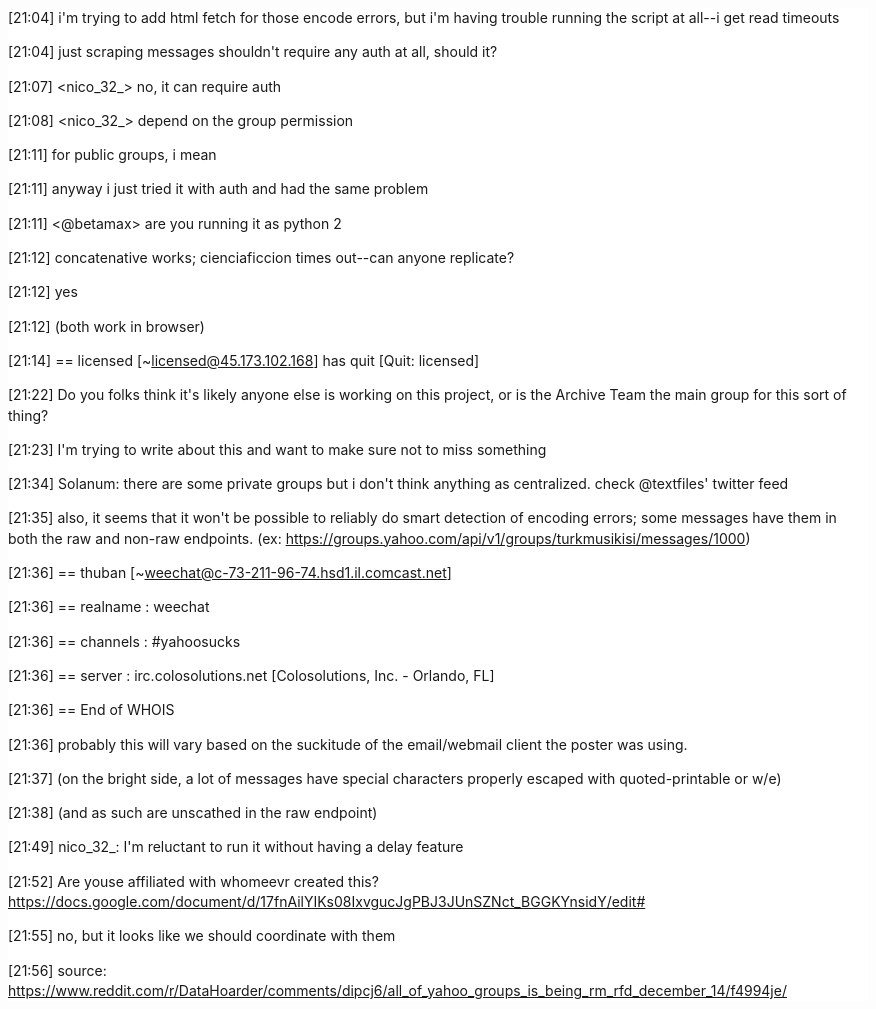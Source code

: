 [21:04] <thuban> i'm trying to add html fetch for those encode errors, but i'm having trouble running the script at all--i get read timeouts

[21:04] <thuban> just scraping messages shouldn't require any auth at all, should it?

[21:07] <nico_32_> no, it can require auth

[21:08] <nico_32_> depend on the group permission

[21:11] <thuban> for public groups, i mean

[21:11] <thuban> anyway i just tried it with auth and had the same problem

[21:11] <@betamax> are you running it as python 2

[21:12] <thuban> concatenative works; cienciaficcion times out--can anyone replicate?

[21:12] <thuban> yes

[21:12] <thuban> (both work in browser)

[21:14] == licensed [~licensed@45.173.102.168] has quit [Quit: licensed]

[21:22] <Solanum> Do you folks think it's likely anyone else is working on this project,  or is the Archive Team the main group for this sort of thing?

[21:23] <Solanum> I'm trying to write about this and want to make sure not to miss something

[21:34] <thuban> Solanum: there are some private groups but i don't think anything as centralized. check @textfiles' twitter feed

[21:35] <thuban> also, it seems that it won't be possible to reliably do smart detection of encoding errors; some messages have them in both the raw and non-raw endpoints. (ex: https://groups.yahoo.com/api/v1/groups/turkmusikisi/messages/1000)

[21:36] == thuban [~weechat@c-73-211-96-74.hsd1.il.comcast.net]

[21:36] == realname : weechat

[21:36] == channels : #yahoosucks 

[21:36] == server  : irc.colosolutions.net [Colosolutions, Inc. - Orlando, FL]

[21:36] == End of WHOIS

[21:36] <thuban> probably this will vary based on the suckitude of the email/webmail client the poster was using.

[21:37] <thuban> (on the bright side, a lot of messages have special characters properly escaped with quoted-printable or w/e)

[21:38] <thuban> (and as such are unscathed in the raw endpoint)

[21:49] <balrog> nico_32_: I'm reluctant to run it without having a delay feature

[21:52] <Solanum> Are youse affiliated with whomeevr created this? https://docs.google.com/document/d/17fnAilYIKs08IxvgucJgPBJ3JUnSZNct_BGGKYnsidY/edit#

[21:55] <thuban> no, but it looks like we should coordinate with them

[21:56] <Solanum> source: https://www.reddit.com/r/DataHoarder/comments/dipcj6/all_of_yahoo_groups_is_being_rm_rfd_december_14/f4994je/
